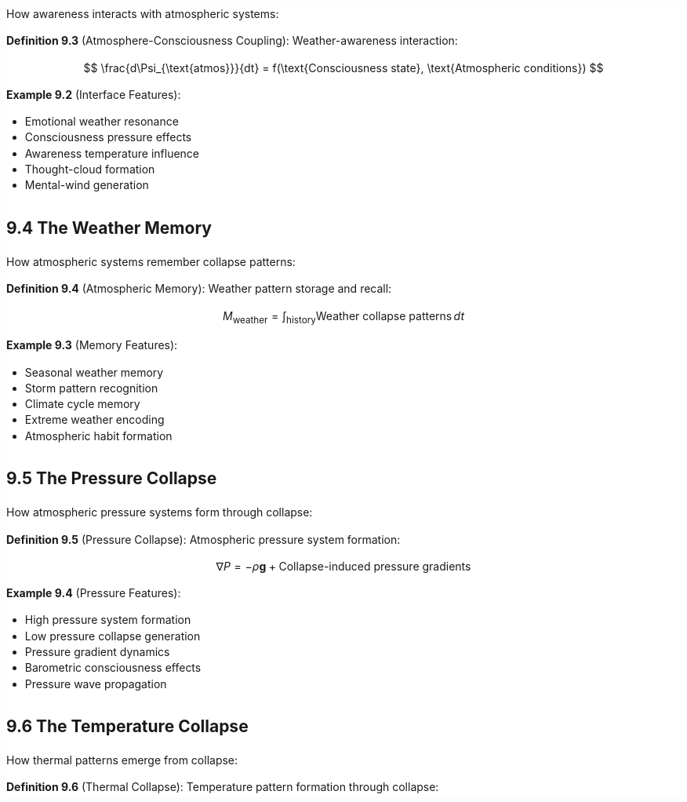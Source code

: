 How awareness interacts with atmospheric systems:

**Definition 9.3** (Atmosphere-Consciousness Coupling): Weather-awareness interaction:

$$
\frac{d\Psi_{\text{atmos}}}{dt} = f(\text{Consciousness state}, \text{Atmospheric conditions})
$$

**Example 9.2** (Interface Features):
- Emotional weather resonance
- Consciousness pressure effects
- Awareness temperature influence
- Thought-cloud formation
- Mental-wind generation

## 9.4 The Weather Memory

How atmospheric systems remember collapse patterns:

**Definition 9.4** (Atmospheric Memory): Weather pattern storage and recall:

$$
M_{\text{weather}} = \int_{\text{history}} \text{Weather collapse patterns} \, dt
$$

**Example 9.3** (Memory Features):
- Seasonal weather memory
- Storm pattern recognition
- Climate cycle memory
- Extreme weather encoding
- Atmospheric habit formation

## 9.5 The Pressure Collapse

How atmospheric pressure systems form through collapse:

**Definition 9.5** (Pressure Collapse): Atmospheric pressure system formation:

$$
\nabla P = -\rho \mathbf{g} + \text{Collapse-induced pressure gradients}
$$

**Example 9.4** (Pressure Features):
- High pressure system formation
- Low pressure collapse generation
- Pressure gradient dynamics
- Barometric consciousness effects
- Pressure wave propagation

## 9.6 The Temperature Collapse

How thermal patterns emerge from collapse:

**Definition 9.6** (Thermal Collapse): Temperature pattern formation through collapse:
